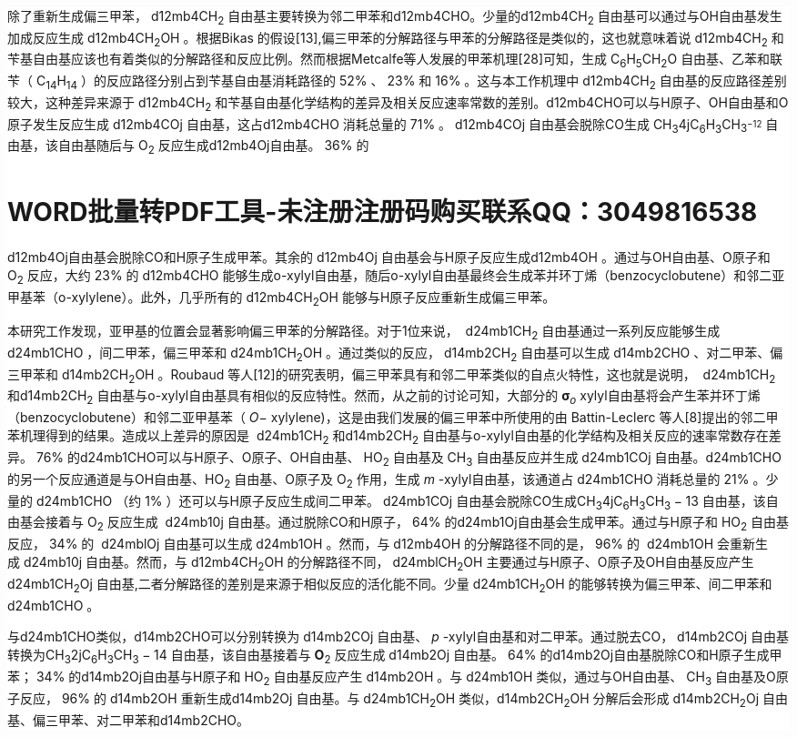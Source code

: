 除了重新生成偏三甲苯， $\mathrm { { d } 1 2 m b 4 C H _ { 2 } }$ 自由基主要转换为邻二甲苯和d12mb4CHO。少量的$\mathrm { { d } 1 2 m b 4 C H _ { 2 } }$ 自由基可以通过与OH自由基发生加成反应生成 $\mathrm { d } 1 2 \mathrm { m b } 4 \mathrm { C H } _ { 2 } \mathrm { O H }$ 。根据Bikas 的假设[13],偏三甲苯的分解路径与甲苯的分解路径是类似的，这也就意味着说 $\mathrm { { d } 1 2 m b 4 C H _ { 2 } }$ 和苄基自由基应该也有着类似的分解路径和反应比例。然而根据Metcalfe等人发展的甲苯机理[28]可知，生成 $\mathrm { C } _ { 6 } \mathrm { H } _ { 5 } \mathrm { C H } _ { 2 } \mathrm { O }$ 自由基、乙苯和联苄（ $\mathrm { C _ { 1 4 } H _ { 1 4 } }$ ）的反应路径分别占到苄基自由基消耗路径的 $52 \%$ 、 $23 \%$ 和 $1 6 \%$ 。这与本工作机理中 $\mathrm { { d } 1 2 m b 4 C H } _ { 2 }$ 自由基的反应路径差别较大，这种差异来源于 $\mathrm { { d } 1 2 m b 4 C H _ { 2 } }$ 和苄基自由基化学结构的差异及相关反应速率常数的差别。d12mb4CHO可以与H原子、OH自由基和O原子发生反应生成 $\mathrm { { d } 1 2 m b 4 C O j }$ 自由基，这占d12mb4CHO 消耗总量的 $71 \%$ 。 $\mathrm { { d } 1 2 m b 4 C O j }$ 自由基会脱除CO生成 $\mathrm { C H } _ { 3 } 4 \mathrm { j C } _ { 6 } \mathrm { H } _ { 3 } \mathrm { C H } _ { 3 ^ { - 1 2 } }$ 自由基，该自由基随后与 $\mathrm { O } _ { 2 }$ 反应生成d12mb4Oj自由基。 $36 \%$ 的

# WORD批量转PDF工具-未注册注册码购买联系QQ：3049816538

d12mb4Oj自由基会脱除CO和H原子生成甲苯。其余的 $\mathrm { { d } 1 2 m b 4 O j }$ 自由基会与H原子反应生成$\mathrm { d 1 2 m b 4 O H }$ 。通过与OH自由基、O原子和 $\mathrm { O } _ { 2 }$ 反应，大约 $23 \%$ 的 $\mathrm { d 1 2 m b 4 C H O }$ 能够生成o-xylyl自由基，随后o-xylyl自由基最终会生成苯并环丁烯（benzocyclobutene）和邻二亚甲基苯（o-xylylene）。此外，几乎所有的 $\mathrm { d } 1 2 \mathrm { m b } 4 \mathrm { C H } _ { 2 } \mathrm { O H }$ 能够与H原子反应重新生成偏三甲苯。

本研究工作发现，亚甲基的位置会显著影响偏三甲苯的分解路径。对于1位来说， $\mathrm { \ d } 2 4 \mathrm { m b } 1 \mathrm { C H } _ { 2 }$ 自由基通过一系列反应能够生成 $\mathrm { d } 2 4 \mathrm { m b 1 C H O }$ ，间二甲苯，偏三甲苯和 $\mathrm { d } 2 4 \mathrm { m b 1 C H } _ { 2 } \mathrm { O H }$ 。通过类似的反应， $\mathrm { d } 1 4 \mathrm { m b } 2 \mathrm { C H } _ { 2 }$ 自由基可以生成 $\mathrm { d } 1 4 \mathrm { m b } 2 \mathrm { C H O }$ 、对二甲苯、偏三甲苯和 $\mathrm { d } 1 4 \mathrm { m b } 2 \mathrm { C H } _ { 2 } \mathrm { O H }$ 。Roubaud 等人[12]的研究表明，偏三甲苯具有和邻二甲苯类似的自点火特性，这也就是说明， $\mathrm { \ d } 2 4 \mathrm { m b } 1 \mathrm { C H } _ { 2 }$ 和$\mathrm { d } 1 4 \mathrm { m b } 2 \mathrm { C H } _ { 2 }$ 自由基与o-xylyl自由基具有相似的反应特性。然而，从之前的讨论可知，大部分的 $\mathbf { \sigma } _ { o }$ xylyl自由基将会产生苯并环丁烯（benzocyclobutene）和邻二亚甲基苯（ $\scriptstyle O -$ xylylene)，这是由我们发展的偏三甲苯中所使用的由 Battin-Leclerc 等人[8]提出的邻二甲苯机理得到的结果。造成以上差异的原因是 $\mathrm { \ d } 2 4 \mathrm { m b } 1 \mathrm { C H } _ { 2 }$ 和$\mathrm { d } 1 4 \mathrm { m b } 2 \mathrm { C H } _ { 2 }$ 自由基与o-xylyl自由基的化学结构及相关反应的速率常数存在差异。 $76 \%$ 的d24mb1CHO可以与H原子、O原子、OH自由基、 $\mathrm { H O } _ { 2 }$ 自由基及 $\mathrm { C H } _ { 3 }$ 自由基反应并生成 $\mathrm { d } 2 4 \mathrm { m b } 1 \mathrm { C O j }$ 自由基。$\mathrm { d } 2 4 \mathrm { m b 1 C H O }$ 的另一个反应通道是与OH自由基、$\mathrm { H O } _ { 2 }$ 自由基、O原子及 $\mathrm { O } _ { 2 }$ 作用，生成 $m$ -xylyl自由基，该通道占 $\mathrm { d } 2 4 \mathrm { m b 1 C H O }$ 消耗总量的 $21 \%$ 。少量的 $\mathrm { d } 2 4 \mathrm { m b 1 C H O }$ （约 $1 \%$ ）还可以与H原子反应生成间二甲苯。 $\mathrm { d } 2 4 \mathrm { m b } 1 \mathrm { C O j }$ 自由基会脱除CO生成$\mathrm { C H } _ { 3 } 4 \mathrm { j C } _ { 6 } \mathrm { H } _ { 3 } \mathrm { C H } _ { 3 } { - } 1 3$ 自由基，该自由基会接着与 $\mathrm { O } _ { 2 }$ 反应生成 $\mathrm { \ d 2 4 m b 1 0 j }$ 自由基。通过脱除CO和H原子， $64 \%$ 的d24mb1Oj自由基会生成甲苯。通过与H原子和 $\mathrm { H O } _ { 2 }$ 自由基反应， $34 \%$ 的 $\mathrm { \ d 2 4 m b l { O j } }$ 自由基可以生成 $\mathsf { d } 2 4 \mathrm { m b 1 { O H } }$ 。然而，与 $\mathrm { d 1 2 m b 4 O H }$ 的分解路径不同的是， $96 \%$ 的 $\mathrm { \ d 2 4 m b 1 O H }$ 会重新生成$\mathrm { \ d 2 4 m b 1 0 j }$ 自由基。然而，与 $\mathrm { d } 1 2 \mathrm { m b } 4 \mathrm { C H } _ { 2 } \mathrm { O H }$ 的分解路径不同， $\mathrm { d } 2 4 \mathrm { m b l C H } _ { 2 } \mathrm { O H }$ 主要通过与H原子、O原子及OH自由基反应产生 $\mathrm { d } 2 4 \mathrm { m b } 1 \mathrm { C H } _ { 2 } \mathrm { O j }$ 自由基,二者分解路径的差别是来源于相似反应的活化能不同。少量 $\mathrm { d } 2 4 \mathrm { m b 1 C H _ { 2 } O H }$ 的能够转换为偏三甲苯、间二甲苯和 $\mathrm { d } 2 4 \mathrm { m b 1 C H O }$ 。

与d24mb1CHO类似，d14mb2CHO可以分别转换为 $\mathrm { d } 1 4 \mathrm { m b } 2 \mathrm { C O j }$ 自由基、 $p$ -xylyl自由基和对二甲苯。通过脱去CO， $\mathrm { d } 1 4 \mathrm { m b } 2 \mathrm { C O j }$ 自由基转换为$\mathrm { C H } _ { 3 } 2 \mathrm { j C } _ { 6 } \mathrm { H } _ { 3 } \mathrm { C H } _ { 3 } { - } 1 4$ 自由基，该自由基接着与 $\mathbf { O } _ { 2 }$ 反应生成 $\mathrm { d } 1 4 \mathrm { m b } 2 \mathrm { O j }$ 自由基。 $64 \%$ 的d14mb2Oj自由基脱除CO和H原子生成甲苯； $34 \%$ 的d14mb2Oj自由基与H原子和 ${ \mathrm { H O } } _ { 2 }$ 自由基反应产生 $\mathrm { d } 1 4 \mathrm { m b } 2 \mathrm { O H }$ 。与$\mathrm { \ d 2 4 m b 1 O H }$ 类似，通过与OH自由基、 $\mathrm { C H } _ { 3 }$ 自由基及O原子反应， $96 \%$ 的 $\mathrm { d } 1 4 \mathrm { m b } 2 \mathrm { O H }$ 重新生成$\mathrm { d } 1 4 \mathrm { m b } 2 \mathrm { O j }$ 自由基。与 $\mathrm { d } 2 4 \mathrm { m b 1 C H _ { 2 } O H }$ 类似，$\mathrm { d } 1 4 \mathrm { m b } 2 \mathrm { C H } _ { 2 } \mathrm { O H }$ 分解后会形成 $\mathrm { d } 1 4 \mathrm { m b } 2 \mathrm { C H } _ { 2 } \mathrm { O j }$ 自由基、偏三甲苯、对二甲苯和d14mb2CHO。
